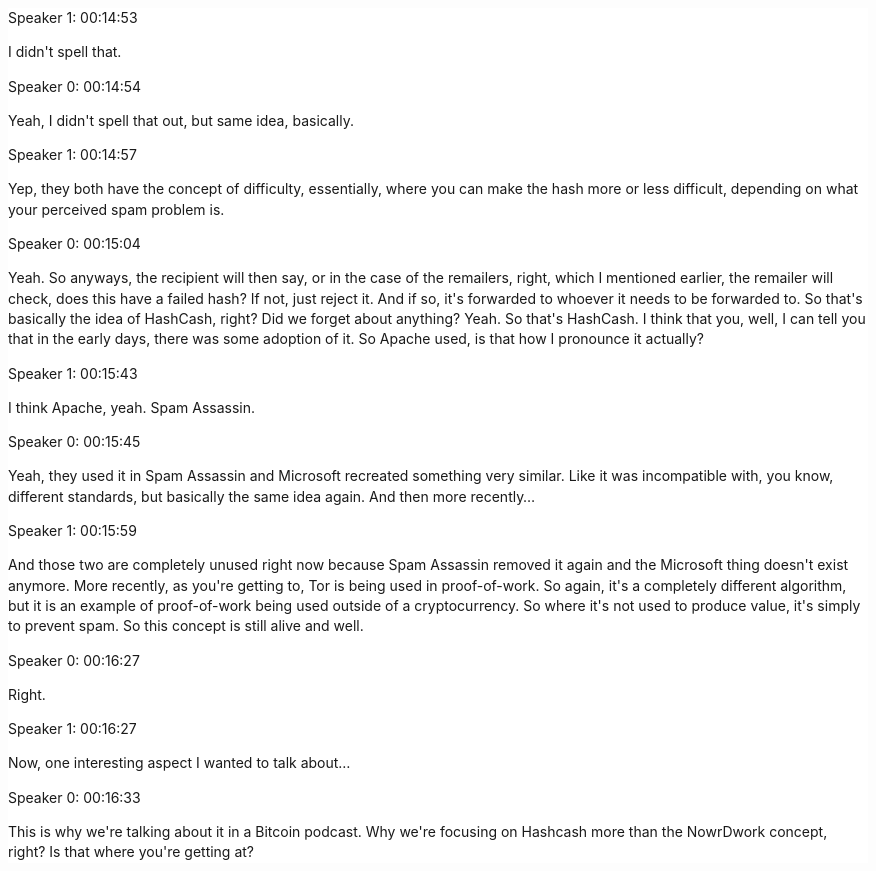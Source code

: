 Speaker 1: 00:14:53

I didn't spell that.

Speaker 0: 00:14:54

Yeah, I didn't spell that out, but same idea, basically.

Speaker 1: 00:14:57

Yep, they both have the concept of difficulty, essentially, where you can make the hash more or less difficult, depending on what your perceived spam problem is.

Speaker 0: 00:15:04

Yeah.
So anyways, the recipient will then say, or in the case of the remailers, right, which I mentioned earlier, the remailer will check, does this have a failed hash?
If not, just reject it.
And if so, it's forwarded to whoever it needs to be forwarded to.
So that's basically the idea of HashCash, right?
Did we forget about anything?
Yeah.
So that's HashCash.
I think that you, well, I can tell you that in the early days, there was some adoption of it.
So Apache used, is that how I pronounce it actually?

Speaker 1: 00:15:43

I think Apache, yeah.
Spam Assassin.

Speaker 0: 00:15:45

Yeah, they used it in Spam Assassin and Microsoft recreated something very similar.
Like it was incompatible with, you know, different standards, but basically the same idea again.
And then more recently…

Speaker 1: 00:15:59

And those two are completely unused right now because Spam Assassin removed it again and the Microsoft thing doesn't exist anymore.
More recently, as you're getting to, Tor is being used in proof-of-work.
So again, it's a completely different algorithm, but it is an example of proof-of-work being used outside of a cryptocurrency.
So where it's not used to produce value, it's simply to prevent spam.
So this concept is still alive and well.

Speaker 0: 00:16:27

Right.

Speaker 1: 00:16:27

Now, one interesting aspect I wanted to talk about…

Speaker 0: 00:16:33

This is why we're talking about it in a Bitcoin podcast.
Why we're focusing on Hashcash more than the NowrDwork concept, right?
Is that where you're getting at?
